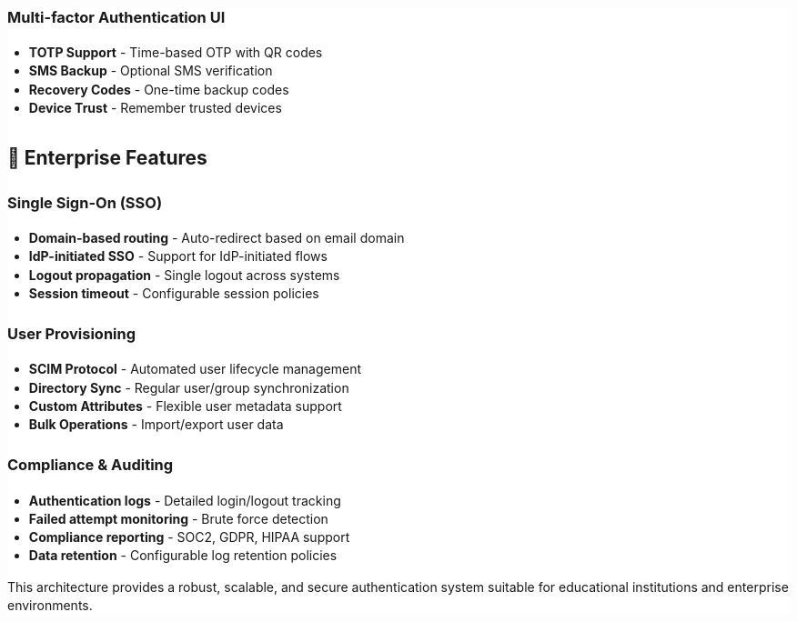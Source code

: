 ### Multi-factor Authentication UI
- **TOTP Support** - Time-based OTP with QR codes
- **SMS Backup** - Optional SMS verification
- **Recovery Codes** - One-time backup codes
- **Device Trust** - Remember trusted devices

## 🏢 Enterprise Features

### Single Sign-On (SSO)
- **Domain-based routing** - Auto-redirect based on email domain
- **IdP-initiated SSO** - Support for IdP-initiated flows
- **Logout propagation** - Single logout across systems
- **Session timeout** - Configurable session policies

### User Provisioning
- **SCIM Protocol** - Automated user lifecycle management
- **Directory Sync** - Regular user/group synchronization
- **Custom Attributes** - Flexible user metadata support
- **Bulk Operations** - Import/export user data

### Compliance & Auditing
- **Authentication logs** - Detailed login/logout tracking
- **Failed attempt monitoring** - Brute force detection
- **Compliance reporting** - SOC2, GDPR, HIPAA support
- **Data retention** - Configurable log retention policies

This architecture provides a robust, scalable, and secure authentication system suitable for educational institutions and enterprise environments.